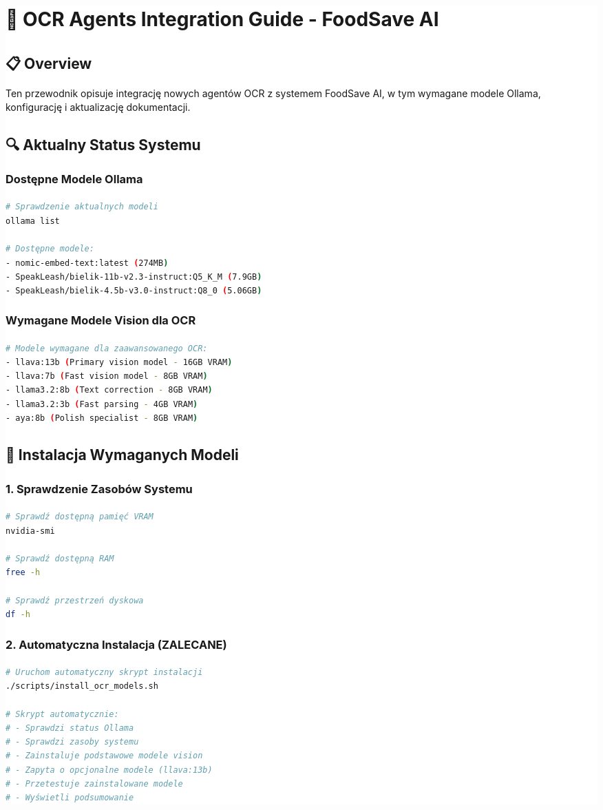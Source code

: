 # 🎯 OCR Agents Integration Guide - FoodSave AI

## 📋 Overview

Ten przewodnik opisuje integrację nowych agentów OCR z systemem FoodSave AI, w tym wymagane modele Ollama, konfigurację i aktualizację dokumentacji.

## 🔍 Aktualny Status Systemu

### Dostępne Modele Ollama
```bash
# Sprawdzenie aktualnych modeli
ollama list

# Dostępne modele:
- nomic-embed-text:latest (274MB)
- SpeakLeash/bielik-11b-v2.3-instruct:Q5_K_M (7.9GB)
- SpeakLeash/bielik-4.5b-v3.0-instruct:Q8_0 (5.06GB)
```

### Wymagane Modele Vision dla OCR
```bash
# Modele wymagane dla zaawansowanego OCR:
- llava:13b (Primary vision model - 16GB VRAM)
- llava:7b (Fast vision model - 8GB VRAM)
- llama3.2:8b (Text correction - 8GB VRAM)
- llama3.2:3b (Fast parsing - 4GB VRAM)
- aya:8b (Polish specialist - 8GB VRAM)
```

## 🚀 Instalacja Wymaganych Modeli

### 1. Sprawdzenie Zasobów Systemu
```bash
# Sprawdź dostępną pamięć VRAM
nvidia-smi

# Sprawdź dostępną RAM
free -h

# Sprawdź przestrzeń dyskowa
df -h
```

### 2. Automatyczna Instalacja (ZALECANE)
```bash
# Uruchom automatyczny skrypt instalacji
./scripts/install_ocr_models.sh

# Skrypt automatycznie:
# - Sprawdzi status Ollama
# - Sprawdzi zasoby systemu
# - Zainstaluje podstawowe modele vision
# - Zapyta o opcjonalne modele (llava:13b)
# - Przetestuje zainstalowane modele
# - Wyświetli podsumowanie
```
